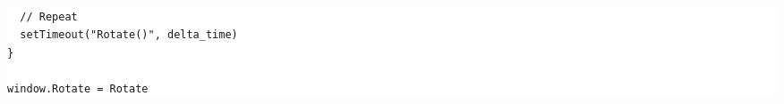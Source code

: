      // Repeat
      setTimeout("Rotate()", delta_time)
    }

    window.Rotate = Rotate

   </script>
  <defs id="defs5769">
    <marker refX="0" refY="0" orient="auto" id="Arrow1Mend" style="overflow:visible">
      <path d="M 0,0 5,-5 -12.5,0 5,5 0,0 z" transform="matrix(-0.4,0,0,-0.4,-4,0)" id="path4582" style="fill-rule:evenodd;stroke:#000000;stroke-width:1pt;marker-start:none"/>
    </marker>
    <marker refX="0" refY="0" orient="auto" id="Arrow1Lend" style="overflow:visible">
      <path d="M 0,0 5,-5 -12.5,0 5,5 0,0 z" transform="matrix(-0.8,0,0,-0.8,-10,0)" id="path4576" style="fill-rule:evenodd;stroke:#000000;stroke-width:1pt;marker-start:none"/>
    </marker>
    <marker refX="0" refY="0" orient="auto" id="Arrow1Mend-6" style="overflow:visible">
      <path d="M 0,0 5,-5 -12.5,0 5,5 0,0 z" transform="matrix(-0.4,0,0,-0.4,-4,0)" id="path4582-6" style="fill-rule:evenodd;stroke:#000000;stroke-width:1pt;marker-start:none"/>
    </marker>
    <marker refX="0" refY="0" orient="auto" id="Arrow1Mend-8" style="overflow:visible">
      <path d="M 0,0 5,-5 -12.5,0 5,5 0,0 z" transform="matrix(-0.4,0,0,-0.4,-4,0)" id="path4582-4" style="fill-rule:evenodd;stroke:#000000;stroke-width:1pt;marker-start:none"/>
    </marker>
    <marker refX="0" refY="0" orient="auto" id="Arrow1MendU" style="overflow:visible">
      <path d="M 0,0 5,-5 -12.5,0 5,5 0,0 z" transform="matrix(-0.4,0,0,-0.4,-4,0)" id="path6709" style="fill:#ffb100;fill-rule:evenodd;stroke:#ffb100;stroke-width:2pt;marker-start:none"/>
    </marker>
    <marker refX="0" refY="0" orient="auto" id="Arrow1MendC" style="overflow:visible">
      <path d="M 0,0 5,-5 -12.5,0 5,5 0,0 z" transform="matrix(-0.4,0,0,-0.4,-4,0)" id="path6756" style="fill:#0000ff;fill-rule:evenodd;stroke:#0000ff;stroke-width:2pt;marker-start:none"/>
    </marker>
    <marker refX="0" refY="0" orient="auto" id="Arrow1Mend5" style="overflow:visible">
      <path d="M 0,0 5,-5 -12.5,0 5,5 0,0 z" transform="matrix(-0.4,0,0,-0.4,-4,0)" id="path6803" style="fill:#fc0000;fill-rule:evenodd;stroke:#fc0000;stroke-width:2pt;marker-start:none"/>
    </marker>
  </defs>
  <rect style="color:#000000;fill:#ffffff;fill-opacity:1;stroke:none;stroke-width:1.25000000000000000;stroke-linecap:butt;stroke-linejoin:miter;stroke-miterlimit:4;stroke-opacity:1;stroke-dasharray:none;stroke-dashoffset:0;marker:none;visibility:visible;display:inline;overflow:visible;enable-background:accumulate" id="rect3005" width="500" height="250" x="0.56566191" y="1.4101796" ry="0"/>
  <path style="color:#000000;fill:none;stroke:#000000;stroke-width:0.74299997;stroke-linecap:butt;stroke-linejoin:miter;stroke-miterlimit:4;stroke-opacity:1;stroke-dasharray:none;stroke-dashoffset:0;marker:none;visibility:visible;display:inline;overflow:visible;enable-background:accumulate" d="m 9.8502215,125.08945 179.9999985,0" id="path4527-8" inkscape:connector-curvature="0" sodipodi:nodetypes="cc"/>
  <path style="color:#000000;fill:none;stroke:#000000;stroke-width:0.74299997;stroke-linecap:butt;stroke-linejoin:miter;stroke-miterlimit:4;stroke-opacity:1;stroke-dasharray:none;stroke-dashoffset:0;marker:none;visibility:visible;display:inline;overflow:visible;enable-background:accumulate" d="m 99.850222,35.089448 0,180.000002" id="path4527" inkscape:connector-curvature="0" sodipodi:nodetypes="cc"/>
  <g id="Phasors" transform="rotate(-388 100 125)">
    <g transform="translate(0,-812.36218)" id="layer1">
      <path d="m 100,125 75,0" transform="translate(0,812.36218)" id="path5783" style="color:#000000;fill:none;stroke:#ff0000;stroke-width:1.75;stroke-linecap:butt;stroke-linejoin:miter;stroke-miterlimit:4;stroke-opacity:1;stroke-dasharray:none;stroke-dashoffset:0;marker:none;marker-end:url(#Arrow1Mend5);visibility:visible;display:inline;overflow:visible;enable-background:accumulate"/>
      <path d="M 100,937.36218 62.5,872.41028" id="path5783-1" style="color:#000000;fill:none;stroke:#0000ff;stroke-width:1.75;stroke-linecap:butt;stroke-linejoin:miter;stroke-miterlimit:4;stroke-opacity:1;stroke-dasharray:none;stroke-dashoffset:0;marker:none;marker-end:url(#Arrow1MendC);visibility:visible;display:inline;overflow:visible;enable-background:accumulate"/>